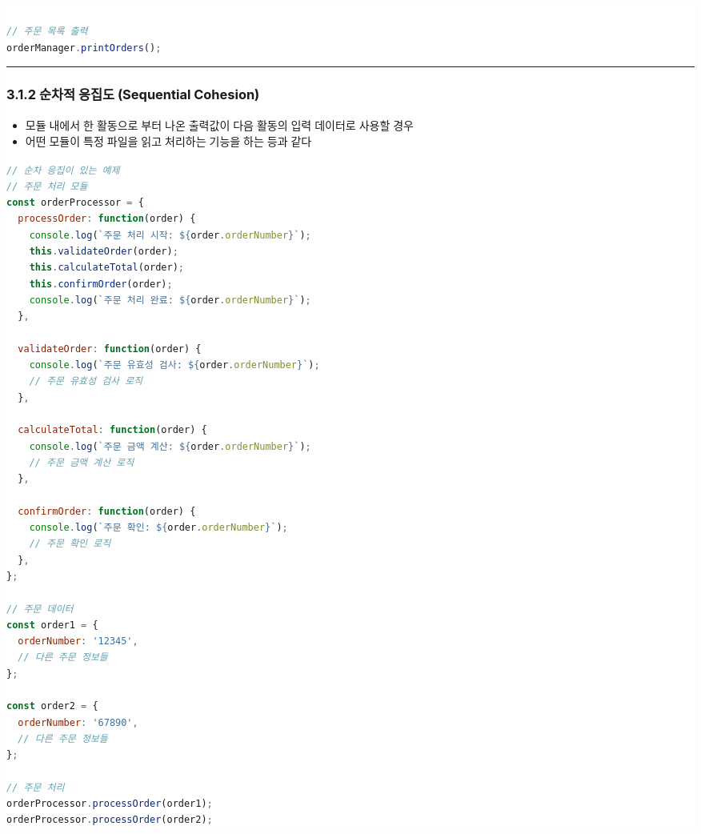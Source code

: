 ```js

// 주문 목록 출력
orderManager.printOrders();
```

------

### 3.1.2 순차적 응집도 (Sequential Cohesion) 

- 모듈 내에서 한 활동으로 부터 나온 출력값이 다음 활동의 입력 데이터로 사용할 경우
- 어떤 모듈이 특정 파일을 읽고 처리하는 기능을 하는 등과 같다

```js
// 순차 응집이 있는 예제
// 주문 처리 모듈
const orderProcessor = {
  processOrder: function(order) {
    console.log(`주문 처리 시작: ${order.orderNumber}`);
    this.validateOrder(order);
    this.calculateTotal(order);
    this.confirmOrder(order);
    console.log(`주문 처리 완료: ${order.orderNumber}`);
  },
  
  validateOrder: function(order) {
    console.log(`주문 유효성 검사: ${order.orderNumber}`);
    // 주문 유효성 검사 로직
  },
  
  calculateTotal: function(order) {
    console.log(`주문 금액 계산: ${order.orderNumber}`);
    // 주문 금액 계산 로직
  },
  
  confirmOrder: function(order) {
    console.log(`주문 확인: ${order.orderNumber}`);
    // 주문 확인 로직
  },
};

// 주문 데이터
const order1 = {
  orderNumber: '12345',
  // 다른 주문 정보들
};

const order2 = {
  orderNumber: '67890',
  // 다른 주문 정보들
};

// 주문 처리
orderProcessor.processOrder(order1);
orderProcessor.processOrder(order2);
```
